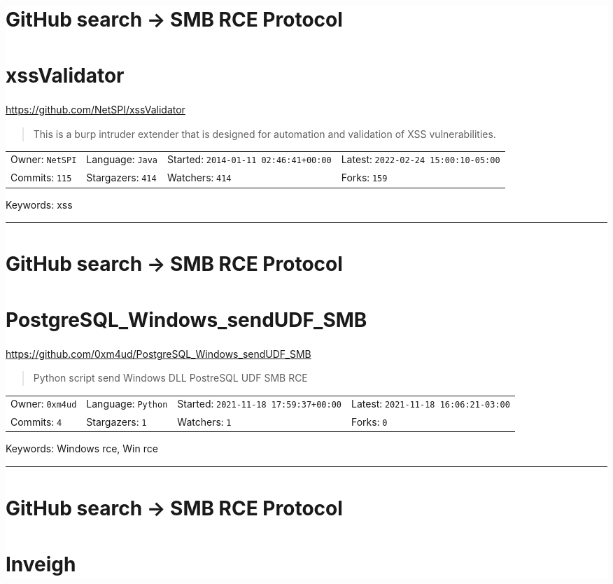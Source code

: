 
# GitHub search -> SMB RCE Protocol
# xssValidator

https://github.com/NetSPI/xssValidator
<blockquote>
This is a burp intruder extender that is designed for automation and validation of XSS vulnerabilities.
</blockquote>

<table><tr>
<tr><td>Owner: <code>NetSPI</code></td>
    <td>Language: <code>Java</code></td>
    <td>Started: <code>2014-01-11 02:46:41+00:00</code></td>
    <td>Latest: <code>2022-02-24 15:00:10-05:00</code></td></tr>
<tr><td>Commits: <code>115</code></td>
    <td>Stargazers: <code>414</code></td>
    <td>Watchers: <code>414</code></td>
    <td>Forks: <code>159</code></td></tr>
</table>
Keywords: xss

---

# GitHub search -> SMB RCE Protocol
# PostgreSQL_Windows_sendUDF_SMB

https://github.com/0xm4ud/PostgreSQL_Windows_sendUDF_SMB
<blockquote>
Python script send Windows DLL PostreSQL UDF  SMB RCE 
</blockquote>

<table><tr>
<tr><td>Owner: <code>0xm4ud</code></td>
    <td>Language: <code>Python</code></td>
    <td>Started: <code>2021-11-18 17:59:37+00:00</code></td>
    <td>Latest: <code>2021-11-18 16:06:21-03:00</code></td></tr>
<tr><td>Commits: <code>4</code></td>
    <td>Stargazers: <code>1</code></td>
    <td>Watchers: <code>1</code></td>
    <td>Forks: <code>0</code></td></tr>
</table>
Keywords: Windows rce, Win rce

---

# GitHub search -> SMB RCE Protocol
# Inveigh
